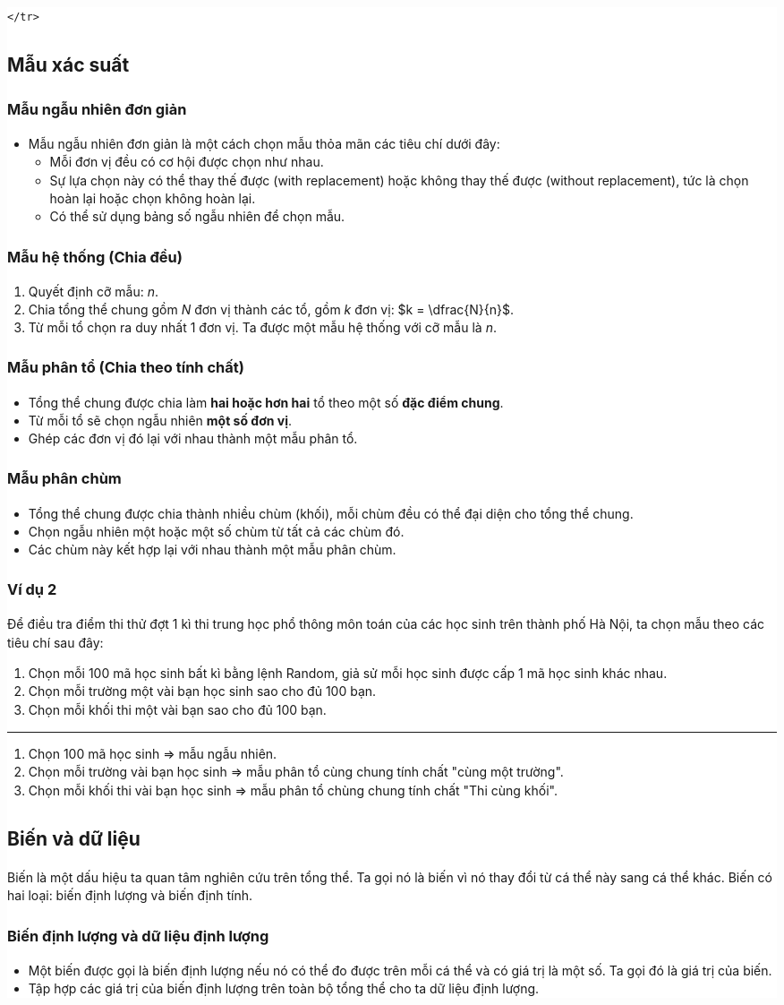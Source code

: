     </tr>
  </tbody>
</table>

## Mẫu xác suất
### Mẫu ngẫu nhiên đơn giản
- Mẫu ngẫu nhiên đơn giản là một cách chọn mẫu thỏa mãn các tiêu chí dưới đây:
  - Mỗi đơn vị đều có cơ hội được chọn như nhau.
  - Sự lựa chọn này có thể thay thế được (with replacement) hoặc không thay thế được (without replacement), tức là chọn hoàn lại hoặc chọn không hoàn lại.
  - Có thể sử dụng bảng số ngẫu nhiên để chọn mẫu.

### Mẫu hệ thống (Chia đều)
1. Quyết định cỡ mẫu: $n$.
2. Chia tổng thể chung gồm $N$ đơn vị thành các tổ, gồm $k$ đơn vị: $k = \dfrac{N}{n}$.
3. Từ mỗi tổ chọn ra duy nhất $1$ đơn vị. Ta được một mẫu hệ thống với cỡ mẫu là $n$.

### Mẫu phân tổ (Chia theo tính chất)
- Tổng thể chung được chia làm **hai hoặc hơn hai** tổ theo một số **đặc điểm chung**.
- Từ mỗi tổ sẽ chọn ngẫu nhiên **một số đơn vị**.
- Ghép các đơn vị đó lại với nhau thành một mẫu phân tổ.

### Mẫu phân chùm
- Tổng thể chung được chia thành nhiều chùm (khối), mỗi chùm đều có thể đại diện cho tổng thể chung.
- Chọn ngẫu nhiên một hoặc một số chùm từ tất cả các chùm đó.
- Các chùm này kết hợp lại với nhau thành một mẫu phân chùm.

### Ví dụ 2
Để điều tra điểm thi thử đợt 1 kì thi trung học phổ thông môn toán của các học sinh trên thành phố Hà Nội, ta chọn mẫu theo các tiêu chí sau đây:
1. Chọn mỗi 100 mã học sinh bất kì bằng lệnh Random, giả sử mỗi học sinh được cấp 1 mã học sinh khác nhau.
2. Chọn mỗi trường một vài bạn học sinh sao cho đủ 100 bạn.
3. Chọn mỗi khối thi một vài bạn sao cho đủ 100 bạn.

---

1. Chọn 100 mã học sinh ⇒ mẫu ngẫu nhiên.
2. Chọn mỗi trường vài bạn học sinh ⇒ mẫu phân tổ cùng chung tính chất "cùng một trường".
3. Chọn mỗi khối thi vài bạn học sinh ⇒ mẫu phân tổ chùng chung tính chất "Thi cùng khối".

## Biến và dữ liệu
Biến là một dấu hiệu ta quan tâm nghiên cứu trên tổng thể. Ta gọi nó là biến vì nó thay đổi từ cá thể này sang cá thể khác. Biến có hai loại: biến định lượng và biến định tính.

### Biến định lượng và dữ liệu định lượng
- Một biến được gọi là biến định lượng nếu nó có thể đo được trên mỗi cá thể và có giá trị là một số. Ta gọi đó là giá trị của biến.
- Tập hợp các giá trị của biến định lượng trên toàn bộ tổng thể cho ta dữ liệu định lượng.
